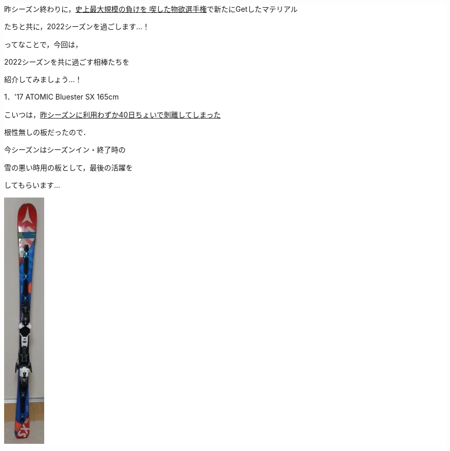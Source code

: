 
昨シーズン終わりに，[史上最大規模の負けを
喫した物欲選手権](ed9f378aafcc4eb8620e941a8c06dd4a7.md)で新たにGetしたマテリアル


たちと共に，2022シーズンを過ごします…！





ってなことで，今回は，


2022シーズンを共に過ごす相棒たちを


紹介してみましょう…！





1．'17 ATOMIC Bluester SX 165cm


こいつは，[昨シーズンに利用わずか40日ちょいで剝離してしまった](e00384be212f646ebb76a332e7f1d9142.md)


根性無しの板だったので．


今シーズンはシーズンイン・終了時の


雪の悪い時用の板として，最後の活躍を


してもらいます…







![ad94883f8a125d5ce5f1bc83e50e381d.jpg](images/ad94883f8a125d5ce5f1bc83e50e381d.jpg)
